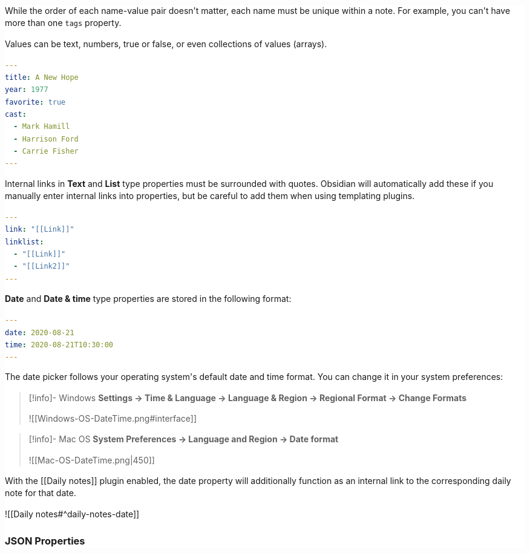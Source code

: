 While the order of each name-value pair doesn't matter, each name must be unique within a note. For example, you can't have more than one `tags` property.

Values can be text, numbers, true or false, or even collections of values (arrays).

```yaml
---
title: A New Hope
year: 1977
favorite: true
cast:
  - Mark Hamill
  - Harrison Ford
  - Carrie Fisher
---
```

Internal links in **Text** and **List** type properties must be surrounded with quotes. Obsidian will automatically add these if you manually enter internal links into properties, but be careful to add them when using templating plugins.

```yaml
---
link: "[[Link]]" 
linklist: 
  - "[[Link]]" 
  - "[[Link2]]"
---
```

**Date** and **Date & time** type properties are stored in the following format:

```yaml
---
date: 2020-08-21
time: 2020-08-21T10:30:00
---
```

The date picker follows your operating system's default date and time format. You can change it in your system preferences: 

> [!info]- Windows
> **Settings → Time & Language → Language & Region → Regional Format → Change Formats**
> 
> ![[Windows-OS-DateTime.png#interface]]

> [!info]- Mac OS
> **System Preferences → Language and Region → Date format**
> 
> ![[Mac-OS-DateTime.png|450]]

With the [[Daily notes]] plugin enabled, the date property will additionally function as an internal link to the corresponding daily note for that date.

![[Daily notes#^daily-notes-date]]
### JSON Properties
